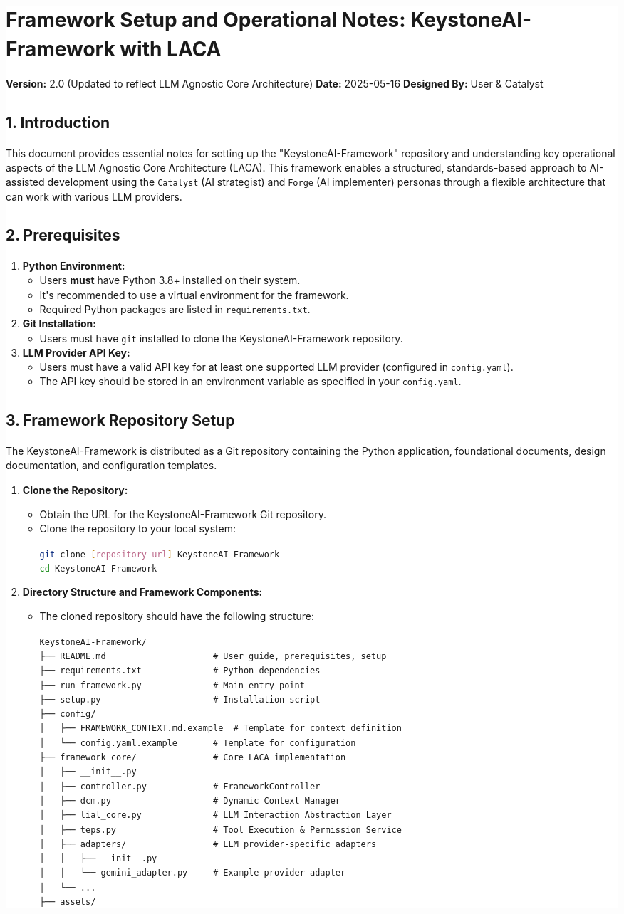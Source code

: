# Framework Setup and Operational Notes: KeystoneAI-Framework with LACA

**Version:** 2.0 (Updated to reflect LLM Agnostic Core Architecture)
**Date:** 2025-05-16
**Designed By:** User & Catalyst

## 1. Introduction

This document provides essential notes for setting up the "KeystoneAI-Framework" repository and understanding key operational aspects of the LLM Agnostic Core Architecture (LACA). This framework enables a structured, standards-based approach to AI-assisted development using the `Catalyst` (AI strategist) and `Forge` (AI implementer) personas through a flexible architecture that can work with various LLM providers.

## 2. Prerequisites

1. **Python Environment:**
   * Users **must** have Python 3.8+ installed on their system.
   * It's recommended to use a virtual environment for the framework.
   * Required Python packages are listed in `requirements.txt`.
2. **Git Installation:**
   * Users must have `git` installed to clone the KeystoneAI-Framework repository.
3. **LLM Provider API Key:**
   * Users must have a valid API key for at least one supported LLM provider (configured in `config.yaml`).
   * The API key should be stored in an environment variable as specified in your `config.yaml`.

## 3. Framework Repository Setup

The KeystoneAI-Framework is distributed as a Git repository containing the Python application, foundational documents, design documentation, and configuration templates.

1. **Clone the Repository:**
   * Obtain the URL for the KeystoneAI-Framework Git repository.
   * Clone the repository to your local system:
     ```bash
     git clone [repository-url] KeystoneAI-Framework
     cd KeystoneAI-Framework
     ```

2. **Directory Structure and Framework Components:**
   * The cloned repository should have the following structure:
     ```
     KeystoneAI-Framework/
     ├── README.md                     # User guide, prerequisites, setup
     ├── requirements.txt              # Python dependencies
     ├── run_framework.py              # Main entry point
     ├── setup.py                      # Installation script
     ├── config/
     │   ├── FRAMEWORK_CONTEXT.md.example  # Template for context definition
     │   └── config.yaml.example       # Template for configuration
     ├── framework_core/               # Core LACA implementation
     │   ├── __init__.py
     │   ├── controller.py             # FrameworkController
     │   ├── dcm.py                    # Dynamic Context Manager
     │   ├── lial_core.py              # LLM Interaction Abstraction Layer
     │   ├── teps.py                   # Tool Execution & Permission Service
     │   ├── adapters/                 # LLM provider-specific adapters
     │   │   ├── __init__.py
     │   │   └── gemini_adapter.py     # Example provider adapter
     │   └── ...
     ├── assets/